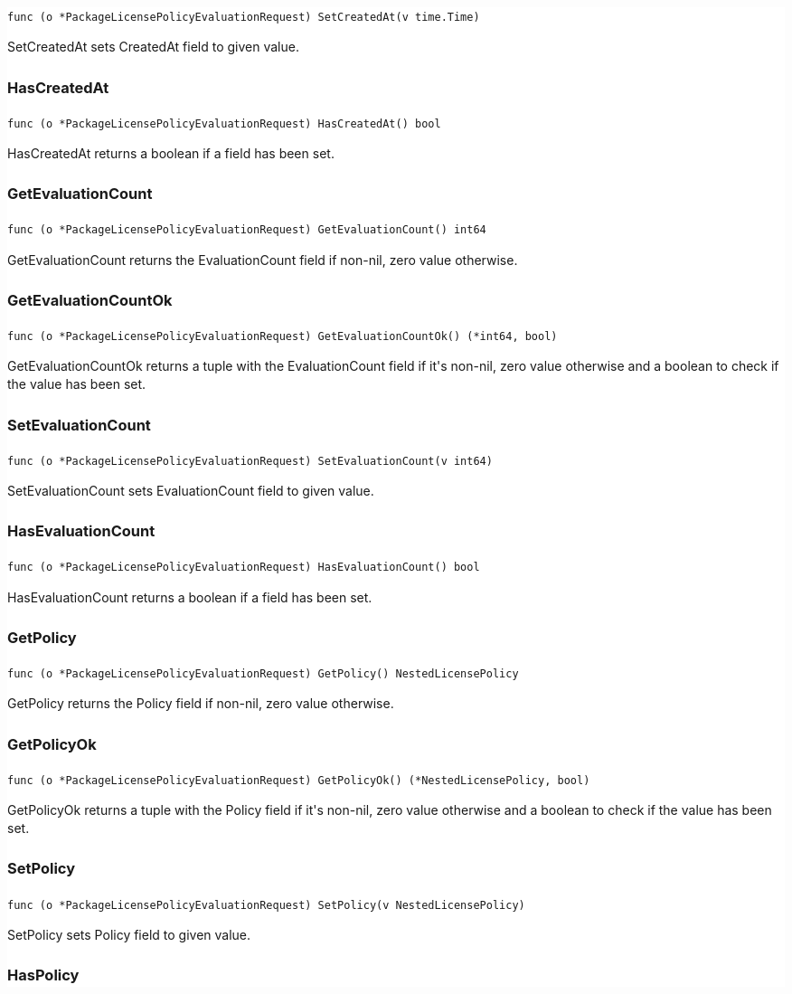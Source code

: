 `func (o *PackageLicensePolicyEvaluationRequest) SetCreatedAt(v time.Time)`

SetCreatedAt sets CreatedAt field to given value.

### HasCreatedAt

`func (o *PackageLicensePolicyEvaluationRequest) HasCreatedAt() bool`

HasCreatedAt returns a boolean if a field has been set.

### GetEvaluationCount

`func (o *PackageLicensePolicyEvaluationRequest) GetEvaluationCount() int64`

GetEvaluationCount returns the EvaluationCount field if non-nil, zero value otherwise.

### GetEvaluationCountOk

`func (o *PackageLicensePolicyEvaluationRequest) GetEvaluationCountOk() (*int64, bool)`

GetEvaluationCountOk returns a tuple with the EvaluationCount field if it's non-nil, zero value otherwise
and a boolean to check if the value has been set.

### SetEvaluationCount

`func (o *PackageLicensePolicyEvaluationRequest) SetEvaluationCount(v int64)`

SetEvaluationCount sets EvaluationCount field to given value.

### HasEvaluationCount

`func (o *PackageLicensePolicyEvaluationRequest) HasEvaluationCount() bool`

HasEvaluationCount returns a boolean if a field has been set.

### GetPolicy

`func (o *PackageLicensePolicyEvaluationRequest) GetPolicy() NestedLicensePolicy`

GetPolicy returns the Policy field if non-nil, zero value otherwise.

### GetPolicyOk

`func (o *PackageLicensePolicyEvaluationRequest) GetPolicyOk() (*NestedLicensePolicy, bool)`

GetPolicyOk returns a tuple with the Policy field if it's non-nil, zero value otherwise
and a boolean to check if the value has been set.

### SetPolicy

`func (o *PackageLicensePolicyEvaluationRequest) SetPolicy(v NestedLicensePolicy)`

SetPolicy sets Policy field to given value.

### HasPolicy
